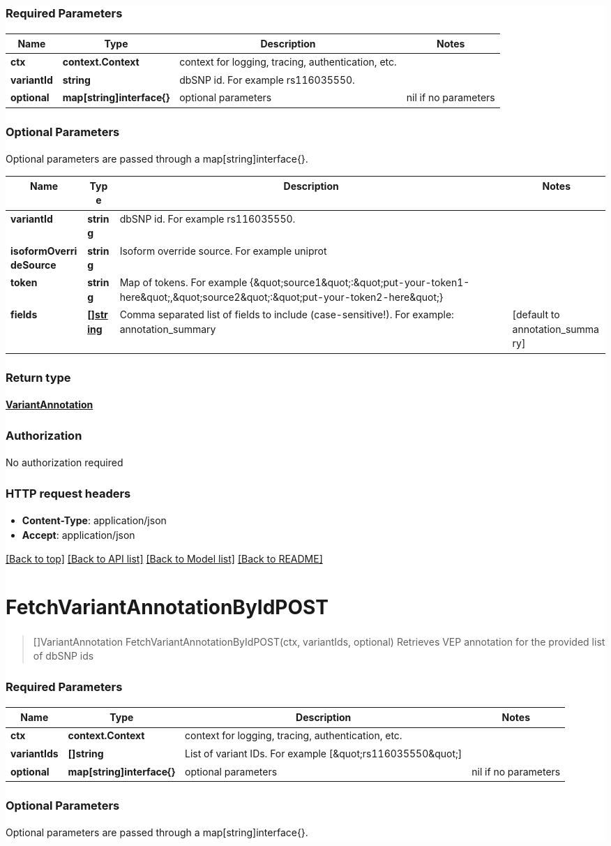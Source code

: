 ### Required Parameters

Name | Type | Description  | Notes
------------- | ------------- | ------------- | -------------
 **ctx** | **context.Context** | context for logging, tracing, authentication, etc.
  **variantId** | **string**| dbSNP id. For example rs116035550. | 
 **optional** | **map[string]interface{}** | optional parameters | nil if no parameters

### Optional Parameters
Optional parameters are passed through a map[string]interface{}.

Name | Type | Description  | Notes
------------- | ------------- | ------------- | -------------
 **variantId** | **string**| dbSNP id. For example rs116035550. | 
 **isoformOverrideSource** | **string**| Isoform override source. For example uniprot | 
 **token** | **string**| Map of tokens. For example {\&quot;source1\&quot;:\&quot;put-your-token1-here\&quot;,\&quot;source2\&quot;:\&quot;put-your-token2-here\&quot;} | 
 **fields** | [**[]string**](string.md)| Comma separated list of fields to include (case-sensitive!). For example: annotation_summary | [default to annotation_summary]

### Return type

[**VariantAnnotation**](VariantAnnotation.md)

### Authorization

No authorization required

### HTTP request headers

 - **Content-Type**: application/json
 - **Accept**: application/json

[[Back to top]](#) [[Back to API list]](../README.md#documentation-for-api-endpoints) [[Back to Model list]](../README.md#documentation-for-models) [[Back to README]](../README.md)

# **FetchVariantAnnotationByIdPOST**
> []VariantAnnotation FetchVariantAnnotationByIdPOST(ctx, variantIds, optional)
Retrieves VEP annotation for the provided list of dbSNP ids

### Required Parameters

Name | Type | Description  | Notes
------------- | ------------- | ------------- | -------------
 **ctx** | **context.Context** | context for logging, tracing, authentication, etc.
  **variantIds** | **[]string**| List of variant IDs. For example [\&quot;rs116035550\&quot;] | 
 **optional** | **map[string]interface{}** | optional parameters | nil if no parameters

### Optional Parameters
Optional parameters are passed through a map[string]interface{}.
